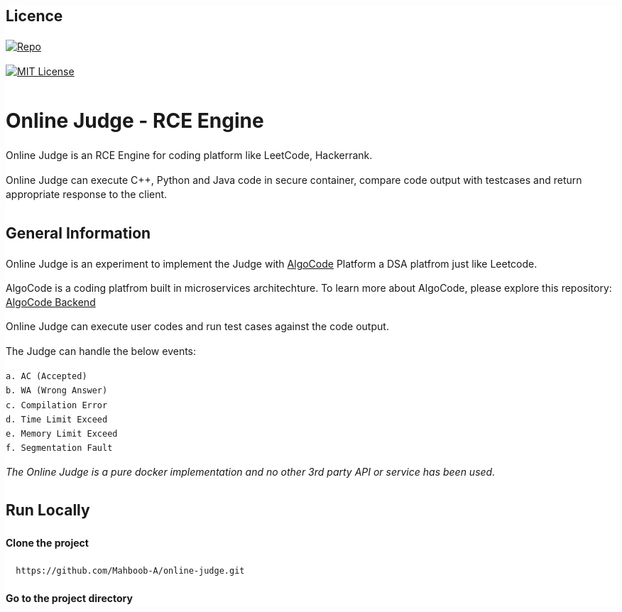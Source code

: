 
## Licence 

[![Repo](https://img.shields.io/badge/https%3A%2F%2Fgithub.com%2FMahboob-A%2Fonline-judge
)](https://github.com/Mahboob-A/online-judge)

[![MIT License](https://img.shields.io/badge/License-MIT-green.svg)](https://choosealicense.com/licenses/mit/)


# Online Judge - RCE Engine 

Online Judge is an RCE Engine for coding platform like LeetCode, Hackerrank. 

Online Judge can execute C++, Python and Java code in secure container, compare code output with testcases and return appropriate response to the client. 







## General Information

Online Judge is an experiment to implement the Judge with [AlgoCode](https://github.com/Mahboob-A/algocode-backend) Platform a DSA platfrom just like Leetcode. 

AlgoCode is a coding platfrom built in microservices architechture. To learn more about AlgoCode, please explore this repository: 
[AlgoCode Backend](https://github.com/Mahboob-A/algocode-backend)

Online Judge can execute user codes and run test cases against the code output. 

The Judge can handle the below events: 

    a. AC (Accepted) 
    b. WA (Wrong Answer)
    c. Compilation Error 
    d. Time Limit Exceed 
    e. Memory Limit Exceed 
    f. Segmentation Fault

*The Online Judge is a pure docker implementation and no other 3rd party API or service has been used.*





## Run Locally

#### Clone the project

```bash
  https://github.com/Mahboob-A/online-judge.git
```

#### Go to the project directory
